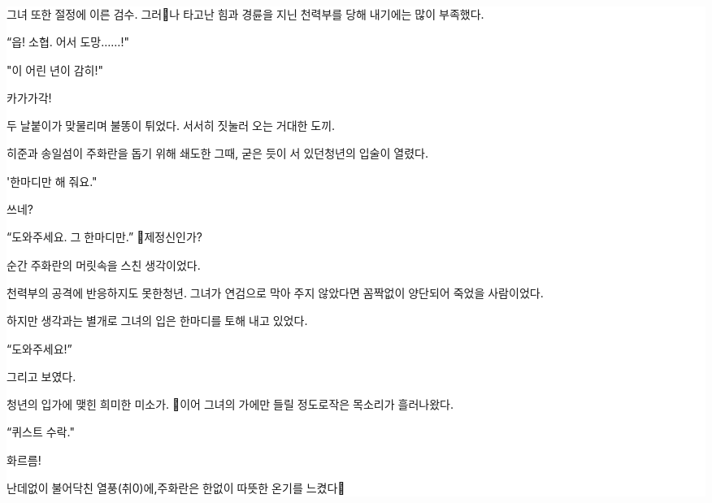 그녀 또한 절정에 이른 검수. 그러나 타고난 힘과 경륜을 지닌 천력부를 당해 내기에는 많이 부족했다.

“읍! 소협. 어서 도망……!"

"이 어린 년이 감히!"

카가가각!

두 날붙이가 맞물리며 불똥이 튀었다. 서서히 짓눌러 오는 거대한 도끼.

히준과 송일섬이 주화란을 돕기 위해 쇄도한 그때, 굳은 듯이 서 있던청년의 입술이 열렸다.

'한마디만 해 줘요."

쓰네?

“도와주세요. 그 한마디만.”
제정신인가?

순간 주화란의 머릿속을 스친 생각이었다.

천력부의 공격에 반응하지도 못한청년. 그녀가 연검으로 막아 주지 않았다면 꼼짝없이 양단되어 죽었을 사람이었다.

하지만 생각과는 별개로 그녀의 입은 한마디를 토해 내고 있었다.

“도와주세요!”

그리고 보였다.

청년의 입가에 맺힌 희미한 미소가.
이어 그녀의 가에만 들릴 정도로작은 목소리가 흘러나왔다.

“퀴스트 수락."

화르름!

난데없이 불어닥친 열풍(취0)에,주화란은 한없이 따뜻한 온기를 느켰다